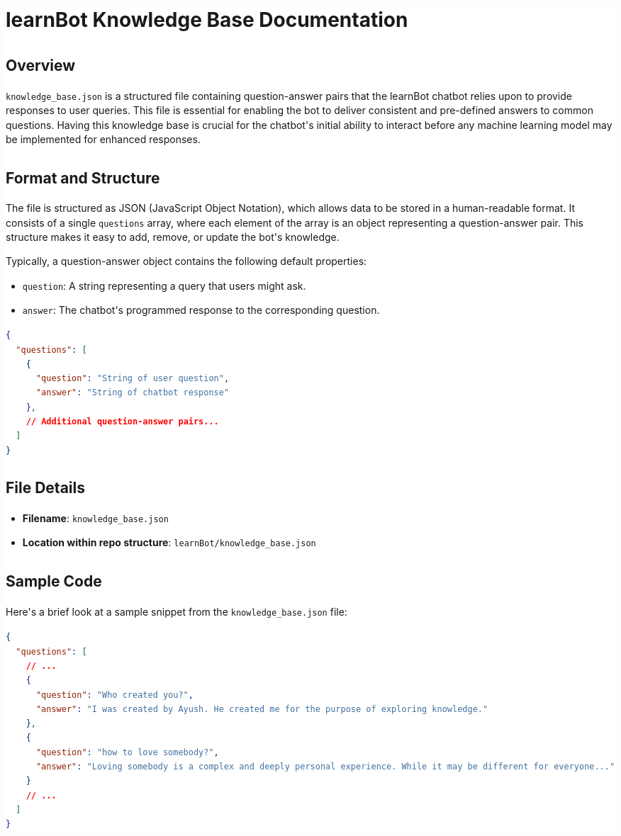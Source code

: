 # learnBot Knowledge Base Documentation

## Overview

`knowledge_base.json` is a structured file containing question-answer pairs that the learnBot chatbot relies upon to provide responses to user queries. This file is essential for enabling the bot to deliver consistent and pre-defined answers to common questions. Having this knowledge base is crucial for the chatbot's initial ability to interact before any machine learning model may be implemented for enhanced responses.

## Format and Structure

The file is structured as JSON (JavaScript Object Notation), which allows data to be stored in a human-readable format. It consists of a single `questions` array, where each element of the array is an object representing a question-answer pair. This structure makes it easy to add, remove, or update the bot's knowledge.

Typically, a question-answer object contains the following default properties:

*   `question`: A string representing a query that users might ask.
    
*   `answer`: The chatbot's programmed response to the corresponding question.
    

```json
{
  "questions": [
    {
      "question": "String of user question",
      "answer": "String of chatbot response"
    },
    // Additional question-answer pairs...
  ]
}

```

## File Details

*   **Filename**: `knowledge_base.json`
    
*   **Location within repo structure**: `learnBot/knowledge_base.json`
    

## Sample Code

Here's a brief look at a sample snippet from the `knowledge_base.json` file:

```json
{
  "questions": [
    // ...
    {
      "question": "Who created you?",
      "answer": "I was created by Ayush. He created me for the purpose of exploring knowledge."
    },
    {
      "question": "how to love somebody?",
      "answer": "Loving somebody is a complex and deeply personal experience. While it may be different for everyone..."
    }
    // ...
  ]
}

```